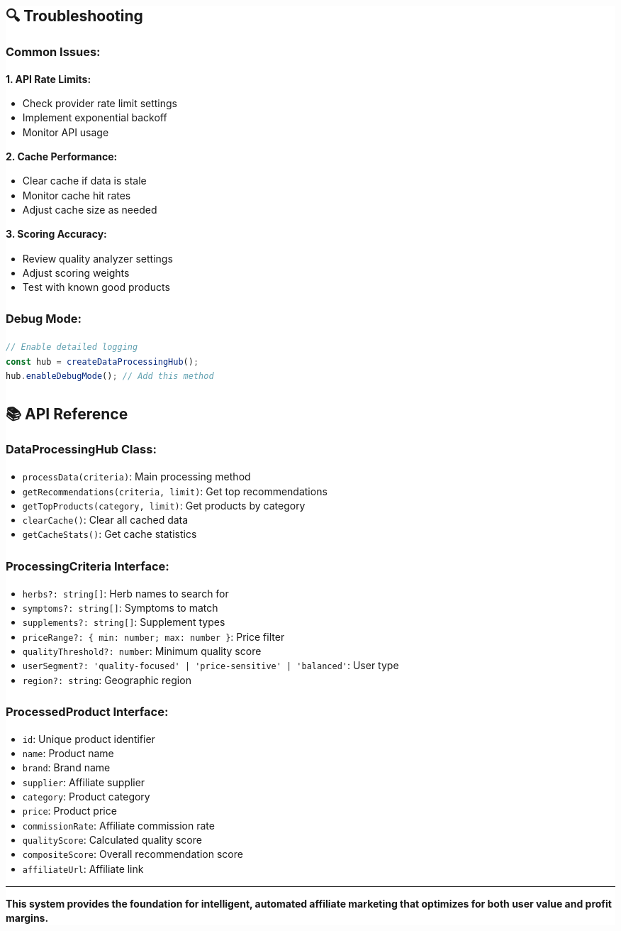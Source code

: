 ## 🔍 **Troubleshooting**

### **Common Issues:**

**1. API Rate Limits:**
- Check provider rate limit settings
- Implement exponential backoff
- Monitor API usage

**2. Cache Performance:**
- Clear cache if data is stale
- Monitor cache hit rates
- Adjust cache size as needed

**3. Scoring Accuracy:**
- Review quality analyzer settings
- Adjust scoring weights
- Test with known good products

### **Debug Mode:**
```typescript
// Enable detailed logging
const hub = createDataProcessingHub();
hub.enableDebugMode(); // Add this method
```

## 📚 **API Reference**

### **DataProcessingHub Class:**
- `processData(criteria)`: Main processing method
- `getRecommendations(criteria, limit)`: Get top recommendations
- `getTopProducts(category, limit)`: Get products by category
- `clearCache()`: Clear all cached data
- `getCacheStats()`: Get cache statistics

### **ProcessingCriteria Interface:**
- `herbs?: string[]`: Herb names to search for
- `symptoms?: string[]`: Symptoms to match
- `supplements?: string[]`: Supplement types
- `priceRange?: { min: number; max: number }`: Price filter
- `qualityThreshold?: number`: Minimum quality score
- `userSegment?: 'quality-focused' | 'price-sensitive' | 'balanced'`: User type
- `region?: string`: Geographic region

### **ProcessedProduct Interface:**
- `id`: Unique product identifier
- `name`: Product name
- `brand`: Brand name
- `supplier`: Affiliate supplier
- `category`: Product category
- `price`: Product price
- `commissionRate`: Affiliate commission rate
- `qualityScore`: Calculated quality score
- `compositeScore`: Overall recommendation score
- `affiliateUrl`: Affiliate link

---

**This system provides the foundation for intelligent, automated affiliate marketing that optimizes for both user value and profit margins.** 